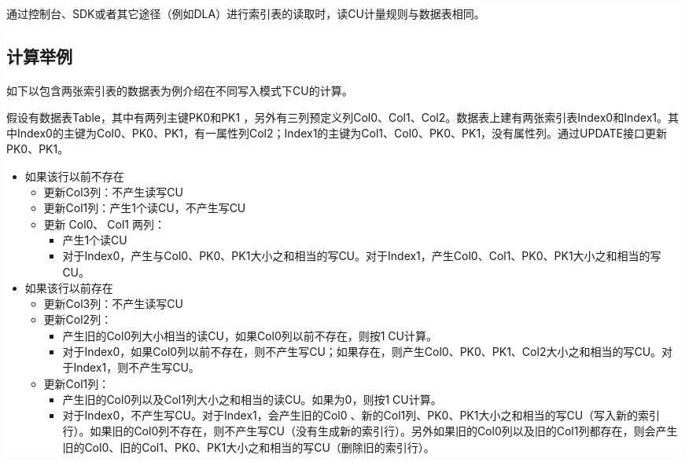 通过控制台、SDK或者其它途径（例如DLA）进行索引表的读取时，读CU计量规则与数据表相同。

## 计算举例

如下以包含两张索引表的数据表为例介绍在不同写入模式下CU的计算。

假设有数据表Table，其中有两列主键PK0和PK1 ，另外有三列预定义列Col0、Col1、Col2。数据表上建有两张索引表Index0和Index1。其中Index0的主键为Col0、PK0、PK1，有一属性列Col2；Index1的主键为Col1、Col0、PK0、PK1，没有属性列。通过UPDATE接口更新PK0、PK1。

-   如果该行以前不存在
    -   更新Col3列：不产生读写CU
    -   更新Col1列：产生1个读CU，不产生写CU
    -   更新 Col0、 Col1 两列：
        -   产生1个读CU
        -   对于Index0，产生与Col0、PK0、PK1大小之和相当的写CU。对于Index1，产生Col0、Col1、PK0、PK1大小之和相当的写CU。
-   如果该行以前存在
    -   更新Col3列：不产生读写CU
    -   更新Col2列：
        -   产生旧的Col0列大小相当的读CU，如果Col0列以前不存在，则按1 CU计算。
        -   对于Index0，如果Col0列以前不存在，则不产生写CU；如果存在，则产生Col0、PK0、PK1、Col2大小之和相当的写CU。对于Index1，则不产生写CU。
    -   更新Col1列：
        -   产生旧的Col0列以及Col1列大小之和相当的读CU。如果为0，则按1 CU计算。
        -   对于Index0，不产生写CU。对于Index1，会产生旧的Col0 、新的Col1列、PK0、PK1大小之和相当的写CU（写入新的索引行）。如果旧的Col0列不存在，则不产生写CU（没有生成新的索引行）。另外如果旧的Col0列以及旧的Col1列都存在，则会产生旧的Col0、旧的Col1、PK0、PK1大小之和相当的写CU（删除旧的索引行）。


